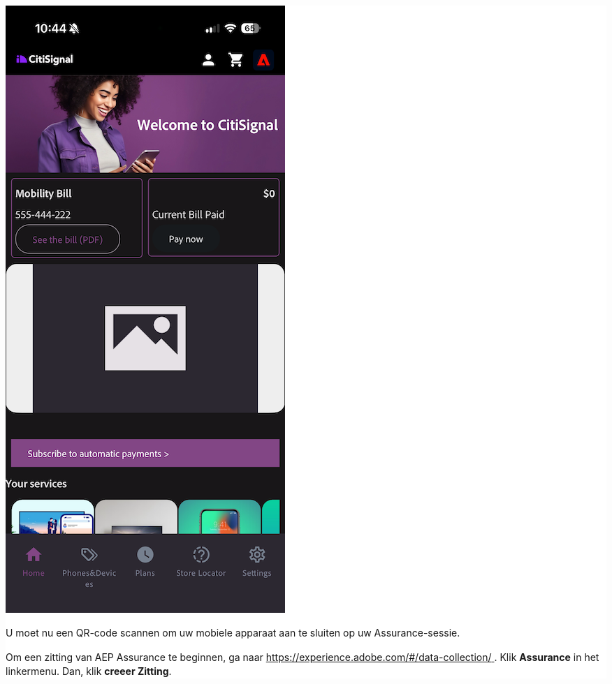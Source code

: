 ![&#x200B; DSN &#x200B;](./../../../modules/../getting-started/gettingstarted/images/mobileappn8.png)

U moet nu een QR-code scannen om uw mobiele apparaat aan te sluiten op uw Assurance-sessie.

Om een zitting van AEP Assurance te beginnen, ga naar [&#x200B; https://experience.adobe.com/#/data-collection/ &#x200B;](https://experience.adobe.com/#/data-collection/). Klik **Assurance** in het linkermenu. Dan, klik **creeer Zitting**.
